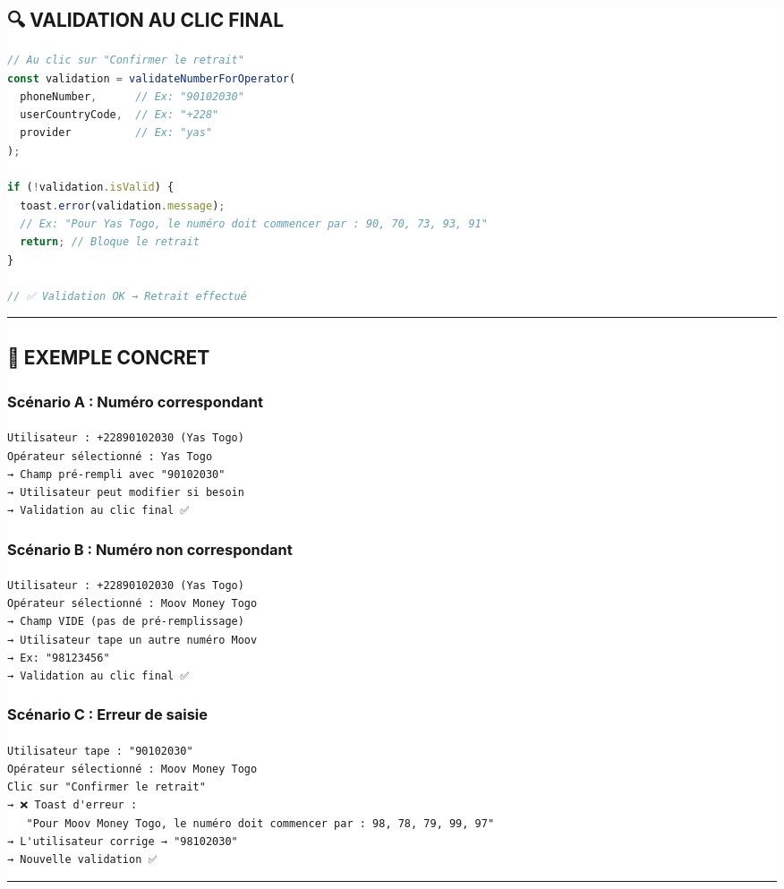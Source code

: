 
## 🔍 VALIDATION AU CLIC FINAL

```typescript
// Au clic sur "Confirmer le retrait"
const validation = validateNumberForOperator(
  phoneNumber,      // Ex: "90102030"
  userCountryCode,  // Ex: "+228"
  provider          // Ex: "yas"
);

if (!validation.isValid) {
  toast.error(validation.message);
  // Ex: "Pour Yas Togo, le numéro doit commencer par : 90, 70, 73, 93, 91"
  return; // Bloque le retrait
}

// ✅ Validation OK → Retrait effectué
```

---

## 📝 EXEMPLE CONCRET

### **Scénario A : Numéro correspondant**
```
Utilisateur : +22890102030 (Yas Togo)
Opérateur sélectionné : Yas Togo
→ Champ pré-rempli avec "90102030"
→ Utilisateur peut modifier si besoin
→ Validation au clic final ✅
```

### **Scénario B : Numéro non correspondant**
```
Utilisateur : +22890102030 (Yas Togo)
Opérateur sélectionné : Moov Money Togo
→ Champ VIDE (pas de pré-remplissage)
→ Utilisateur tape un autre numéro Moov
→ Ex: "98123456"
→ Validation au clic final ✅
```

### **Scénario C : Erreur de saisie**
```
Utilisateur tape : "90102030"
Opérateur sélectionné : Moov Money Togo
Clic sur "Confirmer le retrait"
→ ❌ Toast d'erreur :
   "Pour Moov Money Togo, le numéro doit commencer par : 98, 78, 79, 99, 97"
→ L'utilisateur corrige → "98102030"
→ Nouvelle validation ✅
```

---